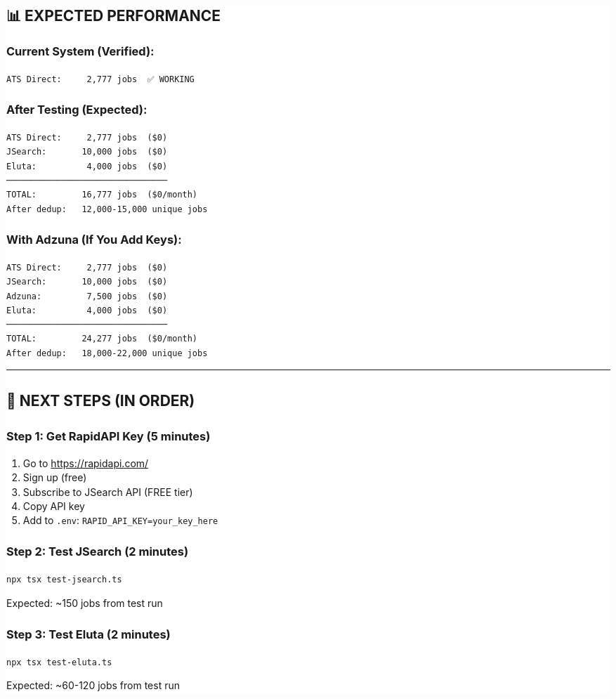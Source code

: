 
## 📊 EXPECTED PERFORMANCE

### **Current System (Verified):**
```
ATS Direct:     2,777 jobs  ✅ WORKING
```

### **After Testing (Expected):**
```
ATS Direct:     2,777 jobs  ($0)
JSearch:       10,000 jobs  ($0)
Eluta:          4,000 jobs  ($0)
────────────────────────────────
TOTAL:         16,777 jobs  ($0/month)
After dedup:   12,000-15,000 unique jobs
```

### **With Adzuna (If You Add Keys):**
```
ATS Direct:     2,777 jobs  ($0)
JSearch:       10,000 jobs  ($0)
Adzuna:         7,500 jobs  ($0)
Eluta:          4,000 jobs  ($0)
────────────────────────────────
TOTAL:         24,277 jobs  ($0/month)
After dedup:   18,000-22,000 unique jobs
```

---

## 🚀 NEXT STEPS (IN ORDER)

### **Step 1: Get RapidAPI Key** (5 minutes)
1. Go to https://rapidapi.com/
2. Sign up (free)
3. Subscribe to JSearch API (FREE tier)
4. Copy API key
5. Add to `.env`: `RAPID_API_KEY=your_key_here`

### **Step 2: Test JSearch** (2 minutes)
```bash
npx tsx test-jsearch.ts
```
Expected: ~150 jobs from test run

### **Step 3: Test Eluta** (2 minutes)
```bash
npx tsx test-eluta.ts
```
Expected: ~60-120 jobs from test run
